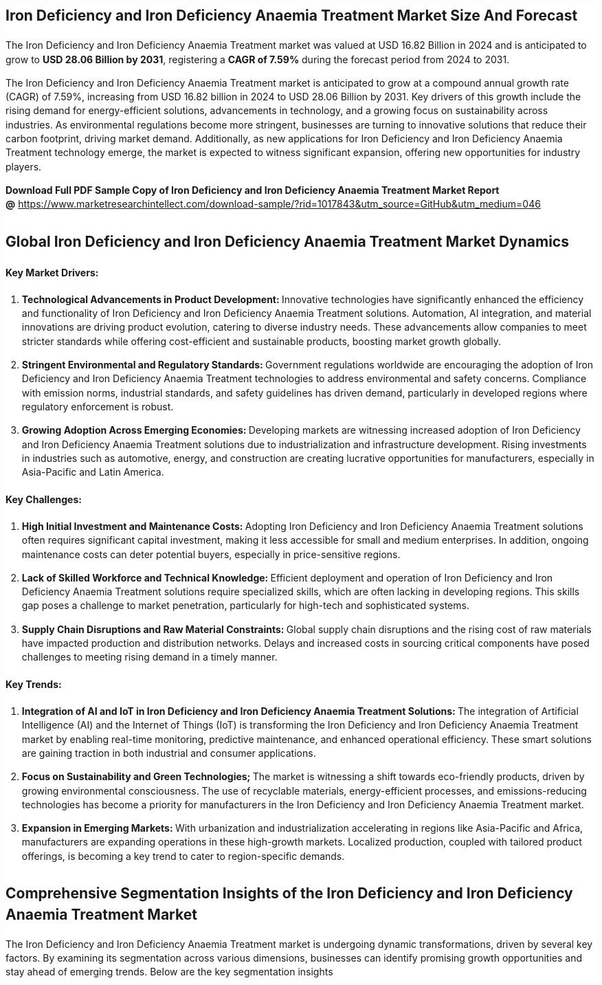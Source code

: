 <h2>Iron Deficiency and Iron Deficiency Anaemia Treatment Market Size And Forecast</h2><p>The Iron Deficiency and Iron Deficiency Anaemia Treatment market was valued at USD 16.82 Billion in 2024 and is anticipated to grow to <strong>USD 28.06 Billion by 2031</strong>, registering a <strong>CAGR of 7.59%</strong> during the forecast period from 2024 to 2031.</p><p>The Iron Deficiency and Iron Deficiency Anaemia Treatment market is anticipated to grow at a compound annual growth rate (CAGR) of 7.59%, increasing from USD 16.82 billion in 2024 to USD 28.06 Billion by 2031. Key drivers of this growth include the rising demand for energy-efficient solutions, advancements in technology, and a growing focus on sustainability across industries. As environmental regulations become more stringent, businesses are turning to innovative solutions that reduce their carbon footprint, driving market demand. Additionally, as new applications for Iron Deficiency and Iron Deficiency Anaemia Treatment technology emerge, the market is expected to witness significant expansion, offering new opportunities for industry players.</p><p><strong>Download Full PDF Sample Copy of Iron Deficiency and Iron Deficiency Anaemia Treatment Market Report @</strong>&nbsp;<a href="https://www.marketresearchintellect.com/download-sample/?rid=1017843&amp;utm_source=GitHub&amp;utm_medium=046">https://www.marketresearchintellect.com/download-sample/?rid=1017843&amp;utm_source=GitHub&amp;utm_medium=046</a></p><h2>Global Iron Deficiency and Iron Deficiency Anaemia Treatment Market Dynamics</h2><h4><strong>Key Market Drivers:</strong></h4><ol><li><p><strong>Technological Advancements in Product Development:&nbsp;</strong>Innovative technologies have significantly enhanced the efficiency and functionality of Iron Deficiency and Iron Deficiency Anaemia Treatment solutions. Automation, AI integration, and material innovations are driving product evolution, catering to diverse industry needs. These advancements allow companies to meet stricter standards while offering cost-efficient and sustainable products, boosting market growth globally.</p></li><li><p><strong>Stringent Environmental and Regulatory Standards:&nbsp;</strong>Government regulations worldwide are encouraging the adoption of Iron Deficiency and Iron Deficiency Anaemia Treatment technologies to address environmental and safety concerns. Compliance with emission norms, industrial standards, and safety guidelines has driven demand, particularly in developed regions where regulatory enforcement is robust.</p></li><li><p><strong>Growing Adoption Across Emerging Economies:&nbsp;</strong>Developing markets are witnessing increased adoption of Iron Deficiency and Iron Deficiency Anaemia Treatment solutions due to industrialization and infrastructure development. Rising investments in industries such as automotive, energy, and construction are creating lucrative opportunities for manufacturers, especially in Asia-Pacific and Latin America.</p></li></ol><h4><strong>Key Challenges:</strong></h4><ol><li><p><strong>High Initial Investment and Maintenance Costs:&nbsp;</strong>Adopting Iron Deficiency and Iron Deficiency Anaemia Treatment solutions often requires significant capital investment, making it less accessible for small and medium enterprises. In addition, ongoing maintenance costs can deter potential buyers, especially in price-sensitive regions.</p></li><li><p><strong>Lack of Skilled Workforce and Technical Knowledge:&nbsp;</strong>Efficient deployment and operation of Iron Deficiency and Iron Deficiency Anaemia Treatment solutions require specialized skills, which are often lacking in developing regions. This skills gap poses a challenge to market penetration, particularly for high-tech and sophisticated systems.</p></li><li><p><strong>Supply Chain Disruptions and Raw Material Constraints:&nbsp;</strong>Global supply chain disruptions and the rising cost of raw materials have impacted production and distribution networks. Delays and increased costs in sourcing critical components have posed challenges to meeting rising demand in a timely manner.</p></li></ol><h4><strong>Key Trends:</strong></h4><ol><li><p><strong>Integration of AI and IoT in Iron Deficiency and Iron Deficiency Anaemia Treatment Solutions:&nbsp;</strong>The integration of Artificial Intelligence (AI) and the Internet of Things (IoT) is transforming the Iron Deficiency and Iron Deficiency Anaemia Treatment market by enabling real-time monitoring, predictive maintenance, and enhanced operational efficiency. These smart solutions are gaining traction in both industrial and consumer applications.</p></li><li><p><strong>Focus on Sustainability and Green Technologies;&nbsp;</strong>The market is witnessing a shift towards eco-friendly products, driven by growing environmental consciousness. The use of recyclable materials, energy-efficient processes, and emissions-reducing technologies has become a priority for manufacturers in the Iron Deficiency and Iron Deficiency Anaemia Treatment market.</p></li><li><p><strong>Expansion in Emerging Markets:&nbsp;</strong>With urbanization and industrialization accelerating in regions like Asia-Pacific and Africa, manufacturers are expanding operations in these high-growth markets. Localized production, coupled with tailored product offerings, is becoming a key trend to cater to region-specific demands.</p></li></ol><div class="article-main__content" data-test-id="publishing-text-block"><h2>Comprehensive Segmentation Insights of the Iron Deficiency and Iron Deficiency Anaemia Treatment Market</h2><p>The Iron Deficiency and Iron Deficiency Anaemia Treatment market is undergoing dynamic transformations, driven by several key factors. By examining its segmentation across various dimensions, businesses can identify promising growth opportunities and stay ahead of emerging trends. Below are the key segmentation insights